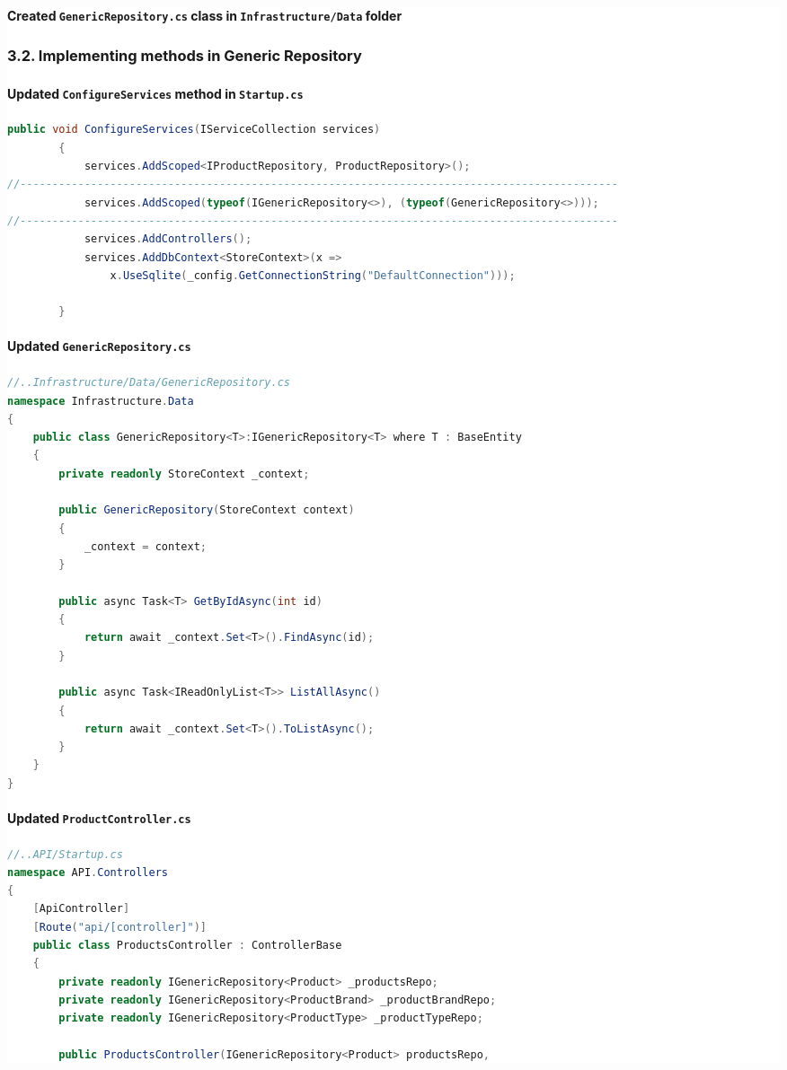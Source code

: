 #### Created `GenericRepository.cs` class in `Infrastructure/Data` folder

### 3.2. Implementing methods in Generic Repository

#### Updated `ConfigureServices` method in `Startup.cs`

```c#
public void ConfigureServices(IServiceCollection services)
        {
            services.AddScoped<IProductRepository, ProductRepository>();
//---------------------------------------------------------------------------------------------
            services.AddScoped(typeof(IGenericRepository<>), (typeof(GenericRepository<>)));
//---------------------------------------------------------------------------------------------
            services.AddControllers();
            services.AddDbContext<StoreContext>(x =>
                x.UseSqlite(_config.GetConnectionString("DefaultConnection")));

        }
```

#### Updated `GenericRepository.cs`

```c#
//..Infrastructure/Data/GenericRepository.cs
namespace Infrastructure.Data
{
    public class GenericRepository<T>:IGenericRepository<T> where T : BaseEntity
    {
        private readonly StoreContext _context;

        public GenericRepository(StoreContext context)
        {
            _context = context;
        }

        public async Task<T> GetByIdAsync(int id)
        {
            return await _context.Set<T>().FindAsync(id);
        }

        public async Task<IReadOnlyList<T>> ListAllAsync()
        {
            return await _context.Set<T>().ToListAsync();
        }
    }
}
```

#### Updated `ProductController.cs`

```c#
//..API/Startup.cs
namespace API.Controllers
{
    [ApiController]
    [Route("api/[controller]")]
    public class ProductsController : ControllerBase
    {
        private readonly IGenericRepository<Product> _productsRepo;
        private readonly IGenericRepository<ProductBrand> _productBrandRepo;
        private readonly IGenericRepository<ProductType> _productTypeRepo;

        public ProductsController(IGenericRepository<Product> productsRepo,
```